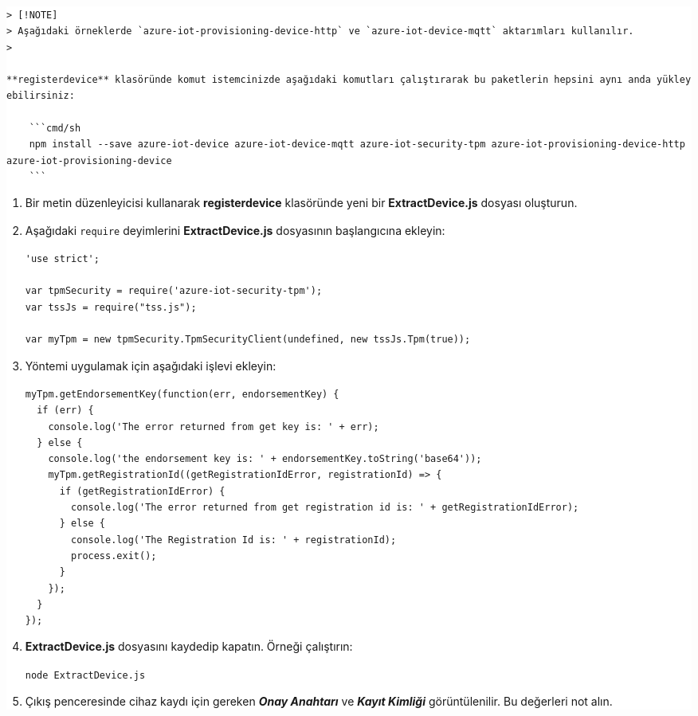     > [!NOTE]
    > Aşağıdaki örneklerde `azure-iot-provisioning-device-http` ve `azure-iot-device-mqtt` aktarımları kullanılır.
    > 

    **registerdevice** klasöründe komut istemcinizde aşağıdaki komutları çalıştırarak bu paketlerin hepsini aynı anda yükleyebilirsiniz:

        ```cmd/sh
        npm install --save azure-iot-device azure-iot-device-mqtt azure-iot-security-tpm azure-iot-provisioning-device-http azure-iot-provisioning-device
        ```

1. Bir metin düzenleyicisi kullanarak **registerdevice** klasöründe yeni bir **ExtractDevice.js** dosyası oluşturun.

1. Aşağıdaki `require` deyimlerini **ExtractDevice.js** dosyasının başlangıcına ekleyin:
   
    ```
    'use strict';

    var tpmSecurity = require('azure-iot-security-tpm');
    var tssJs = require("tss.js");

    var myTpm = new tpmSecurity.TpmSecurityClient(undefined, new tssJs.Tpm(true));
    ```

1. Yöntemi uygulamak için aşağıdaki işlevi ekleyin:
   
    ```
    myTpm.getEndorsementKey(function(err, endorsementKey) {
      if (err) {
        console.log('The error returned from get key is: ' + err);
      } else {
        console.log('the endorsement key is: ' + endorsementKey.toString('base64'));
        myTpm.getRegistrationId((getRegistrationIdError, registrationId) => {
          if (getRegistrationIdError) {
            console.log('The error returned from get registration id is: ' + getRegistrationIdError);
          } else {
            console.log('The Registration Id is: ' + registrationId);
            process.exit();
          }
        });
      }
    });
    ```

1. **ExtractDevice.js** dosyasını kaydedip kapatın. Örneği çalıştırın:

    ```cmd/sh
    node ExtractDevice.js
    ```

1. Çıkış penceresinde cihaz kaydı için gereken **_Onay Anahtarı_** ve **_Kayıt Kimliği_** görüntülenilir. Bu değerleri not alın. 

